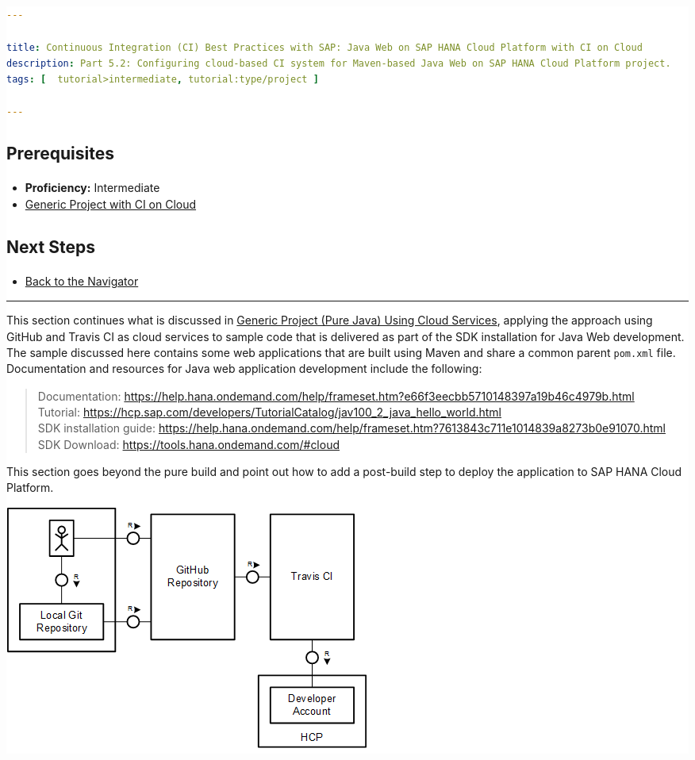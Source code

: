 ```yaml
---

title: Continuous Integration (CI) Best Practices with SAP: Java Web on SAP HANA Cloud Platform with CI on Cloud
description: Part 5.2: Configuring cloud-based CI system for Maven-based Java Web on SAP HANA Cloud Platform project.
tags: [  tutorial>intermediate, tutorial:type/project ]

---
```


## Prerequisites

  - **Proficiency:** Intermediate
  - [Generic Project with CI on Cloud](http://www.sap.com/developer/tutorials/ci-best-practices-generic-cloud.html)
  
## Next Steps


  - [Back to the Navigator](http://www.sap.com/developer/tutorials/ci-best-practices-intro.html)

---

This section continues what is discussed in [Generic Project (Pure Java) Using Cloud Services](http://www.sap.com/developer/tutorials/ci-best-practices-generic-cloud.html), applying the approach using GitHub and Travis CI as cloud services to sample code that is delivered as part of the SDK installation for Java Web development. The sample discussed here contains some web applications that are built using Maven and share a common parent `pom.xml` file. Documentation and resources for Java web application development include the following:

> Documentation: https://help.hana.ondemand.com/help/frameset.htm?e66f3eecbb5710148397a19b46c4979b.html  
> Tutorial: https://hcp.sap.com/developers/TutorialCatalog/jav100_2_java_hello_world.html  
> SDK installation guide: https://help.hana.ondemand.com/help/frameset.htm?7613843c711e1014839a8273b0e91070.html  
> SDK Download: https://tools.hana.ondemand.com/#cloud

This section goes beyond the pure build and point out how to add a post-build step to deploy the application to SAP HANA Cloud Platform.

![Landscape using GitHub and Travis CI](java-hcp-cloud-1.png)
